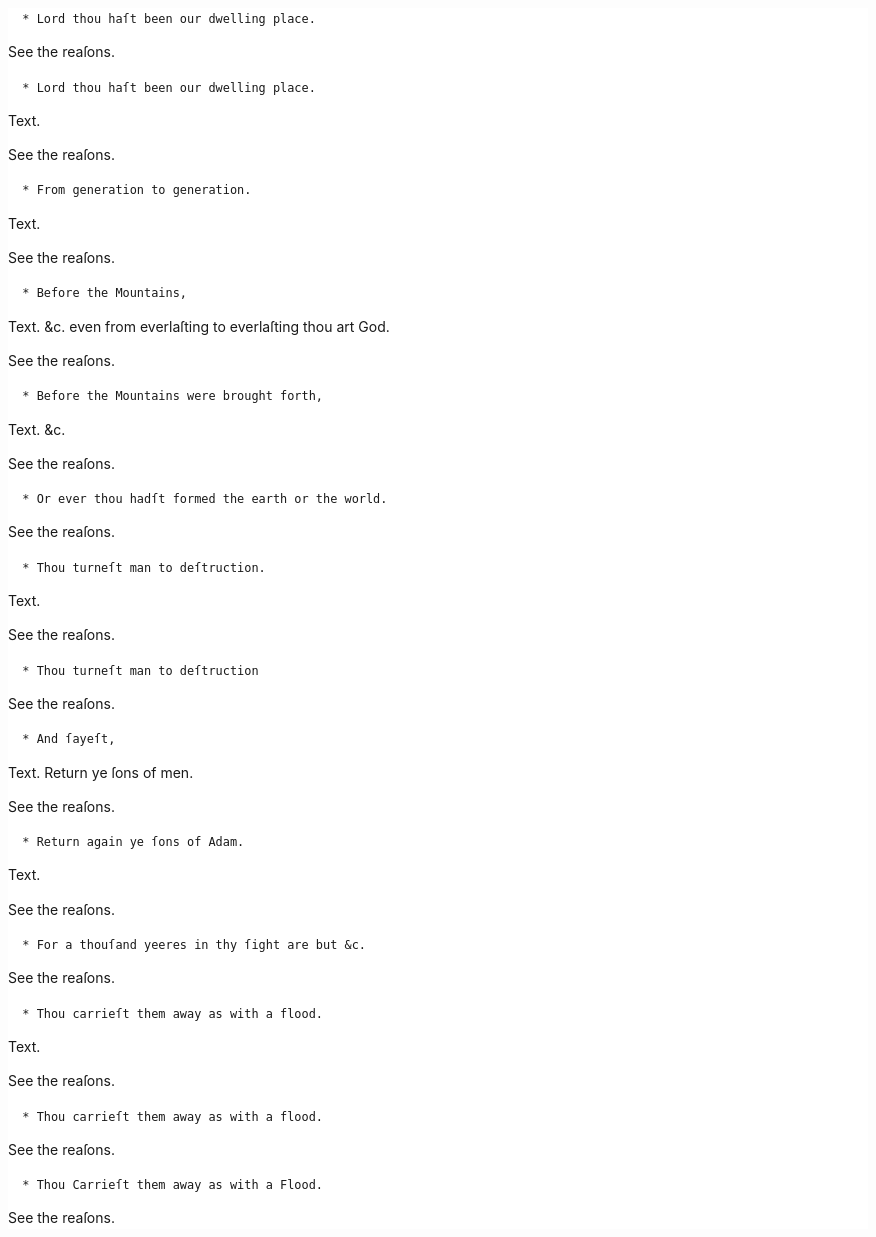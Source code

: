       * Lord thou haſt been our dwelling place.

See the reaſons.

      * Lord thou haſt been our dwelling place.
Text. 

See the reaſons.

      * From generation to generation.
Text. 

See the reaſons.

      * Before the Mountains,
Text.  &c. even from everlaſting to everlaſting thou art God.

See the reaſons.

      * Before the Mountains were brought forth,
Text.  &c.

See the reaſons.

      * Or ever thou hadſt formed the earth or the world.

See the reaſons.

      * Thou turneſt man to deſtruction.
Text. 

See the reaſons.

      * Thou turneſt man to deſtruction

See the reaſons.

      * And ſayeſt,
Text.  Return ye ſons of men.

See the reaſons.

      * Return again ye ſons of Adam.
Text. 

See the reaſons.

      * For a thouſand yeeres in thy ſight are but &c.

See the reaſons.

      * Thou carrieſt them away as with a flood.
Text. 

See the reaſons.

      * Thou carrieſt them away as with a flood.

See the reaſons.

      * Thou Carrieſt them away as with a Flood.

See the reaſons.
